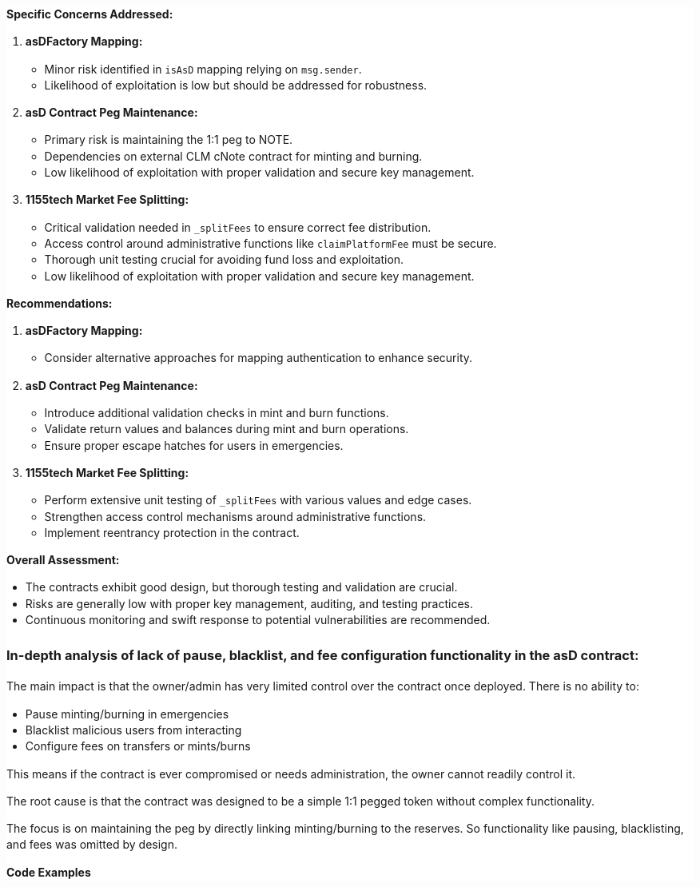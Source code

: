 **Specific Concerns Addressed:**

1. **asDFactory Mapping:**
   - Minor risk identified in `isAsD` mapping relying on `msg.sender`.
   - Likelihood of exploitation is low but should be addressed for robustness.

2. **asD Contract Peg Maintenance:**
   - Primary risk is maintaining the 1:1 peg to NOTE.
   - Dependencies on external CLM cNote contract for minting and burning.
   - Low likelihood of exploitation with proper validation and secure key management.

3. **1155tech Market Fee Splitting:**
   - Critical validation needed in `_splitFees` to ensure correct fee distribution.
   - Access control around administrative functions like `claimPlatformFee` must be secure.
   - Thorough unit testing crucial for avoiding fund loss and exploitation.
   - Low likelihood of exploitation with proper validation and secure key management.

**Recommendations:**

1. **asDFactory Mapping:**
   - Consider alternative approaches for mapping authentication to enhance security.

2. **asD Contract Peg Maintenance:**
   - Introduce additional validation checks in mint and burn functions.
   - Validate return values and balances during mint and burn operations.
   - Ensure proper escape hatches for users in emergencies.

3. **1155tech Market Fee Splitting:**
   - Perform extensive unit testing of `_splitFees` with various values and edge cases.
   - Strengthen access control mechanisms around administrative functions.
   - Implement reentrancy protection in the contract.

**Overall Assessment:**
   - The contracts exhibit good design, but thorough testing and validation are crucial.
   - Risks are generally low with proper key management, auditing, and testing practices.
   - Continuous monitoring and swift response to potential vulnerabilities are recommended.

### In-depth analysis of lack of pause, blacklist, and fee configuration functionality in the asD contract:

The main impact is that the owner/admin has very limited control over the contract once deployed. There is no ability to:

- Pause minting/burning in emergencies
- Blacklist malicious users from interacting
- Configure fees on transfers or mints/burns

This means if the contract is ever compromised or needs administration, the owner cannot readily control it.

The root cause is that the contract was designed to be a simple 1:1 pegged token without complex functionality. 

The focus is on maintaining the peg by directly linking minting/burning to the reserves. So functionality like pausing, blacklisting, and fees was omitted by design.

**Code Examples**
